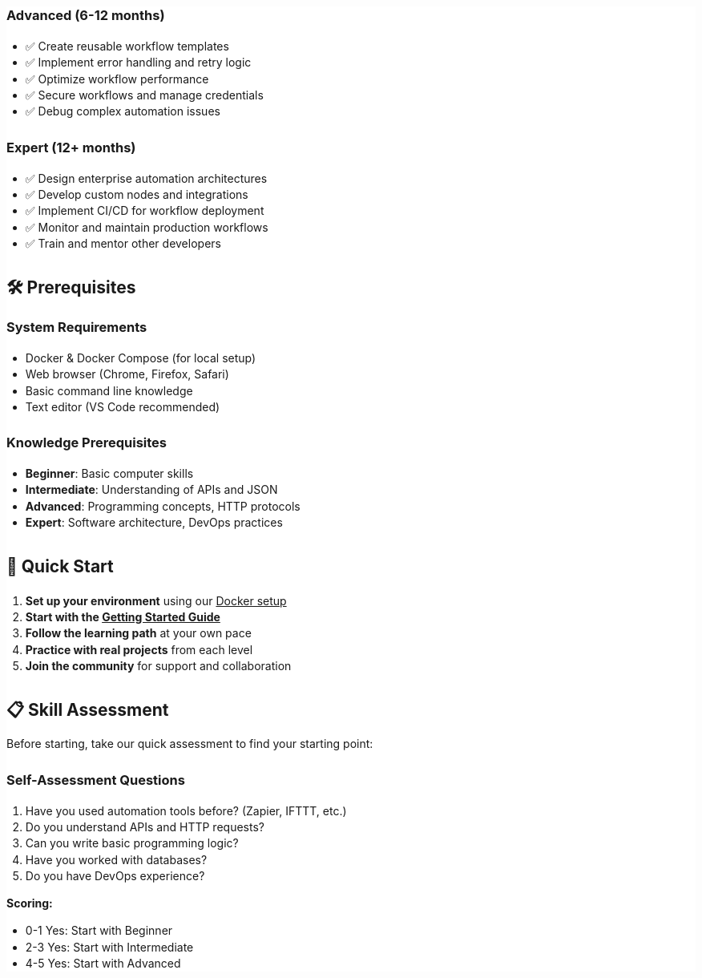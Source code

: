 ### Advanced (6-12 months)
- ✅ Create reusable workflow templates
- ✅ Implement error handling and retry logic
- ✅ Optimize workflow performance
- ✅ Secure workflows and manage credentials
- ✅ Debug complex automation issues

### Expert (12+ months)
- ✅ Design enterprise automation architectures
- ✅ Develop custom nodes and integrations
- ✅ Implement CI/CD for workflow deployment
- ✅ Monitor and maintain production workflows
- ✅ Train and mentor other developers

## 🛠 Prerequisites

### System Requirements
- Docker & Docker Compose (for local setup)
- Web browser (Chrome, Firefox, Safari)
- Basic command line knowledge
- Text editor (VS Code recommended)

### Knowledge Prerequisites
- **Beginner**: Basic computer skills
- **Intermediate**: Understanding of APIs and JSON
- **Advanced**: Programming concepts, HTTP protocols
- **Expert**: Software architecture, DevOps practices

## 🚀 Quick Start

1. **Set up your environment** using our [Docker setup](./docker-compose.yml)
2. **Start with the [Getting Started Guide](./docs/01-getting-started.md)**
3. **Follow the learning path** at your own pace
4. **Practice with real projects** from each level
5. **Join the community** for support and collaboration

## 📋 Skill Assessment

Before starting, take our quick assessment to find your starting point:

### Self-Assessment Questions
1. Have you used automation tools before? (Zapier, IFTTT, etc.)
2. Do you understand APIs and HTTP requests?
3. Can you write basic programming logic?
4. Have you worked with databases?
5. Do you have DevOps experience?

**Scoring:**
- 0-1 Yes: Start with Beginner
- 2-3 Yes: Start with Intermediate  
- 4-5 Yes: Start with Advanced
